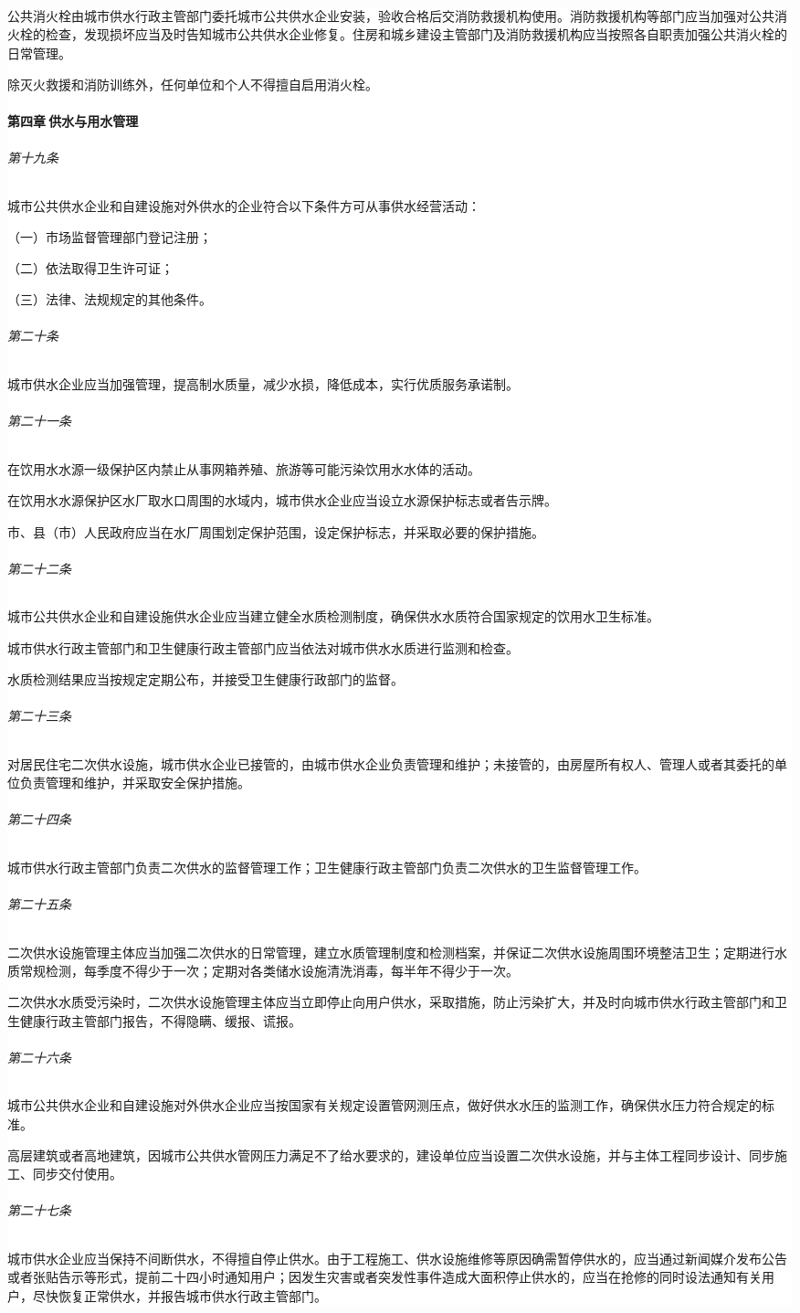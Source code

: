 公共消火栓由城市供水行政主管部门委托城市公共供水企业安装，验收合格后交消防救援机构使用。消防救援机构等部门应当加强对公共消火栓的检查，发现损坏应当及时告知城市公共供水企业修复。住房和城乡建设主管部门及消防救援机构应当按照各自职责加强公共消火栓的日常管理。

除灭火救援和消防训练外，任何单位和个人不得擅自启用消火栓。

#### 第四章 供水与用水管理

###### 第十九条

城市公共供水企业和自建设施对外供水的企业符合以下条件方可从事供水经营活动：

（一）市场监督管理部门登记注册；

（二）依法取得卫生许可证；

（三）法律、法规规定的其他条件。

###### 第二十条

城市供水企业应当加强管理，提高制水质量，减少水损，降低成本，实行优质服务承诺制。

###### 第二十一条

在饮用水水源一级保护区内禁止从事网箱养殖、旅游等可能污染饮用水水体的活动。

在饮用水水源保护区水厂取水口周围的水域内，城市供水企业应当设立水源保护标志或者告示牌。

市、县（市）人民政府应当在水厂周围划定保护范围，设定保护标志，并采取必要的保护措施。

###### 第二十二条

城市公共供水企业和自建设施供水企业应当建立健全水质检测制度，确保供水水质符合国家规定的饮用水卫生标准。

城市供水行政主管部门和卫生健康行政主管部门应当依法对城市供水水质进行监测和检查。

水质检测结果应当按规定定期公布，并接受卫生健康行政部门的监督。

###### 第二十三条

对居民住宅二次供水设施，城市供水企业已接管的，由城市供水企业负责管理和维护；未接管的，由房屋所有权人、管理人或者其委托的单位负责管理和维护，并采取安全保护措施。

###### 第二十四条

城市供水行政主管部门负责二次供水的监督管理工作；卫生健康行政主管部门负责二次供水的卫生监督管理工作。

###### 第二十五条

二次供水设施管理主体应当加强二次供水的日常管理，建立水质管理制度和检测档案，并保证二次供水设施周围环境整洁卫生；定期进行水质常规检测，每季度不得少于一次；定期对各类储水设施清洗消毒，每半年不得少于一次。

二次供水水质受污染时，二次供水设施管理主体应当立即停止向用户供水，采取措施，防止污染扩大，并及时向城市供水行政主管部门和卫生健康行政主管部门报告，不得隐瞒、缓报、谎报。

###### 第二十六条

城市公共供水企业和自建设施对外供水企业应当按国家有关规定设置管网测压点，做好供水水压的监测工作，确保供水压力符合规定的标准。

高层建筑或者高地建筑，因城市公共供水管网压力满足不了给水要求的，建设单位应当设置二次供水设施，并与主体工程同步设计、同步施工、同步交付使用。

###### 第二十七条

城市供水企业应当保持不间断供水，不得擅自停止供水。由于工程施工、供水设施维修等原因确需暂停供水的，应当通过新闻媒介发布公告或者张贴告示等形式，提前二十四小时通知用户；因发生灾害或者突发性事件造成大面积停止供水的，应当在抢修的同时设法通知有关用户，尽快恢复正常供水，并报告城市供水行政主管部门。
